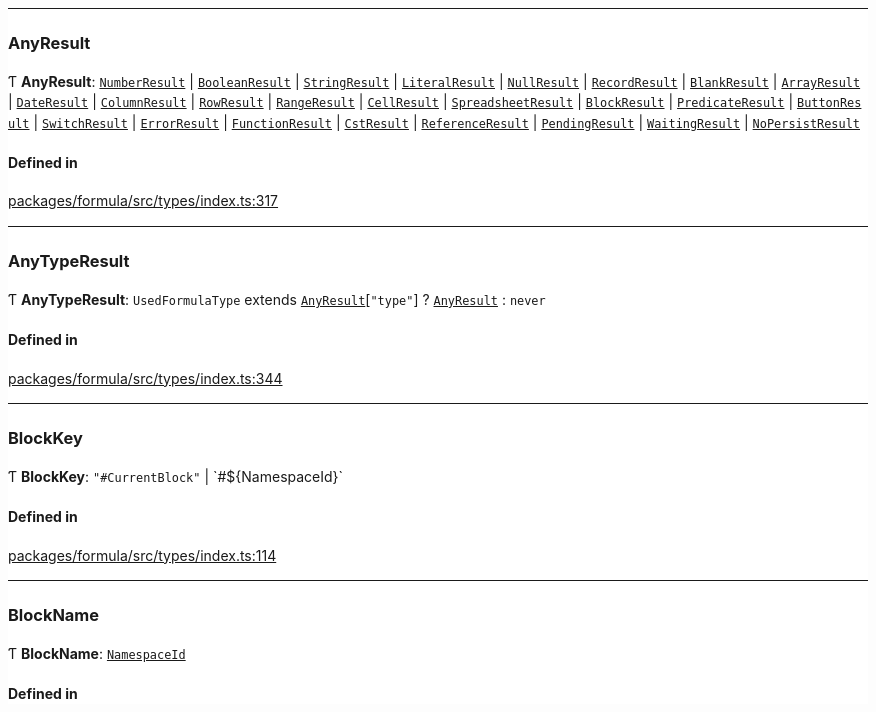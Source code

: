 ___

### <a id="anyresult" name="anyresult"></a> AnyResult

Ƭ **AnyResult**: [`NumberResult`](interfaces/NumberResult.md) \| [`BooleanResult`](interfaces/BooleanResult.md) \| [`StringResult`](interfaces/StringResult.md) \| [`LiteralResult`](interfaces/LiteralResult.md) \| [`NullResult`](interfaces/NullResult.md) \| [`RecordResult`](interfaces/RecordResult.md) \| [`BlankResult`](interfaces/BlankResult.md) \| [`ArrayResult`](interfaces/ArrayResult.md) \| [`DateResult`](interfaces/DateResult.md) \| [`ColumnResult`](interfaces/ColumnResult.md) \| [`RowResult`](interfaces/RowResult.md) \| [`RangeResult`](interfaces/RangeResult.md) \| [`CellResult`](interfaces/CellResult.md) \| [`SpreadsheetResult`](interfaces/SpreadsheetResult.md) \| [`BlockResult`](interfaces/BlockResult.md) \| [`PredicateResult`](interfaces/PredicateResult.md) \| [`ButtonResult`](interfaces/ButtonResult.md) \| [`SwitchResult`](interfaces/SwitchResult.md) \| [`ErrorResult`](interfaces/ErrorResult.md) \| [`FunctionResult`](interfaces/FunctionResult.md) \| [`CstResult`](interfaces/CstResult.md) \| [`ReferenceResult`](interfaces/ReferenceResult.md) \| [`PendingResult`](interfaces/PendingResult.md) \| [`WaitingResult`](interfaces/WaitingResult.md) \| [`NoPersistResult`](interfaces/NoPersistResult.md)

#### Defined in

[packages/formula/src/types/index.ts:317](https://github.com/mashcard/mashcard/blob/main/packages/formula/src/types/index.ts#L317)

___

### <a id="anytyperesult" name="anytyperesult"></a> AnyTypeResult

Ƭ **AnyTypeResult**: `UsedFormulaType` extends [`AnyResult`](README.md#anyresult)[``"type"``] ? [`AnyResult`](README.md#anyresult) : `never`

#### Defined in

[packages/formula/src/types/index.ts:344](https://github.com/mashcard/mashcard/blob/main/packages/formula/src/types/index.ts#L344)

___

### <a id="blockkey" name="blockkey"></a> BlockKey

Ƭ **BlockKey**: ``"#CurrentBlock"`` \| \`#${NamespaceId}\`

#### Defined in

[packages/formula/src/types/index.ts:114](https://github.com/mashcard/mashcard/blob/main/packages/formula/src/types/index.ts#L114)

___

### <a id="blockname" name="blockname"></a> BlockName

Ƭ **BlockName**: [`NamespaceId`](README.md#namespaceid)

#### Defined in
